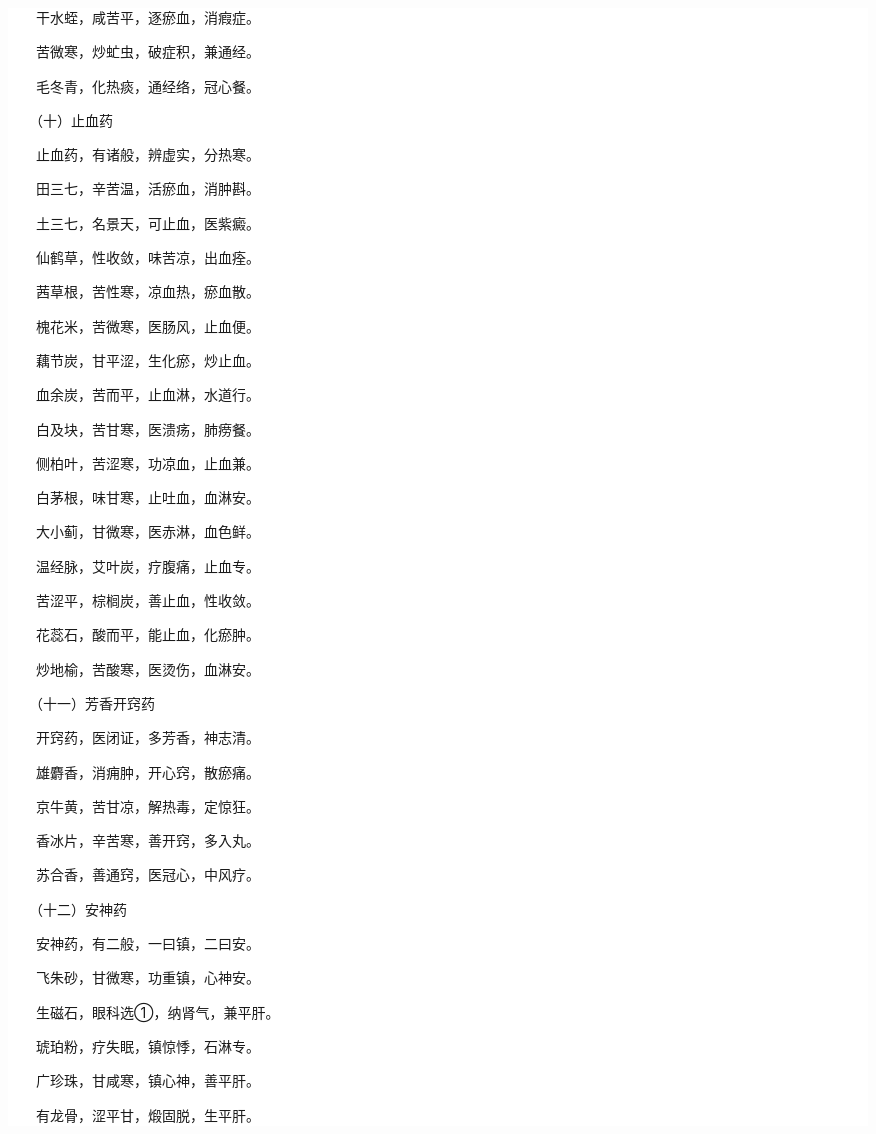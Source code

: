 　　干水蛭，咸苦平，逐瘀血，消瘕症。

　　苦微寒，炒虻虫，破症积，兼通经。

　　毛冬青，化热痰，通经络，冠心餐。

　　（十）止血药

　　止血药，有诸般，辨虚实，分热寒。

　　田三七，辛苦温，活瘀血，消肿斟。

　　土三七，名景天，可止血，医紫癜。

　　仙鹤草，性收敛，味苦凉，出血痊。

　　茜草根，苦性寒，凉血热，瘀血散。

　　槐花米，苦微寒，医肠风，止血便。

　　藕节炭，甘平涩，生化瘀，炒止血。

　　血余炭，苦而平，止血淋，水道行。

　　白及块，苦甘寒，医溃疡，肺痨餐。

　　侧柏叶，苦涩寒，功凉血，止血兼。

　　白茅根，味甘寒，止吐血，血淋安。

　　大小蓟，甘微寒，医赤淋，血色鲜。

　　温经脉，艾叶炭，疗腹痛，止血专。

　　苦涩平，棕榈炭，善止血，性收敛。

　　花蕊石，酸而平，能止血，化瘀肿。

　　炒地榆，苦酸寒，医烫伤，血淋安。

　　（十一）芳香开窍药

　　开窍药，医闭证，多芳香，神志清。

　　雄麝香，消痈肿，开心窍，散瘀痛。

　　京牛黄，苦甘凉，解热毒，定惊狂。

　　香冰片，辛苦寒，善开窍，多入丸。

　　苏合香，善通窍，医冠心，中风疗。

　　（十二）安神药

　　安神药，有二般，一曰镇，二曰安。

　　飞朱砂，甘微寒，功重镇，心神安。

　　生磁石，眼科选①，纳肾气，兼平肝。

　　琥珀粉，疗失眠，镇惊悸，石淋专。

　　广珍珠，甘咸寒，镇心神，善平肝。

　　有龙骨，涩平甘，煅固脱，生平肝。
